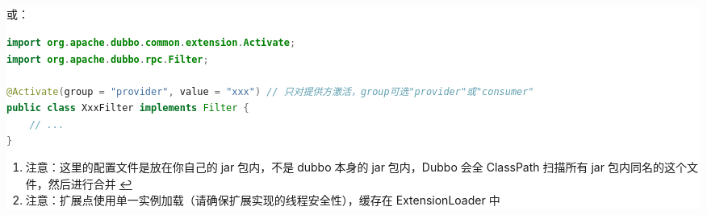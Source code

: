 ```java
```
或：
```java
import org.apache.dubbo.common.extension.Activate;
import org.apache.dubbo.rpc.Filter;
 
@Activate(group = "provider", value = "xxx") // 只对提供方激活，group可选"provider"或"consumer"
public class XxxFilter implements Filter {
    // ...
}
```

1. 注意：这里的配置文件是放在你自己的 jar 包内，不是 dubbo 本身的 jar 包内，Dubbo 会全 ClassPath 扫描所有 jar 包内同名的这个文件，然后进行合并 [↩︎](https://dubbo.apache.org/zh/docs/v2.7/dev/spi/#fnref:1)
2. 注意：扩展点使用单一实例加载（请确保扩展实现的线程安全性），缓存在 ExtensionLoader 中
